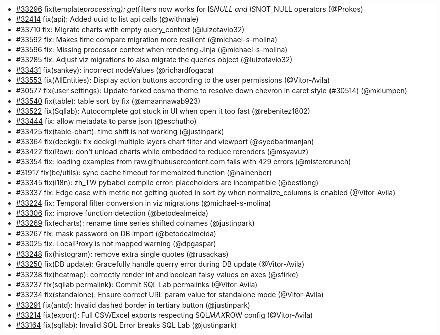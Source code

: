 - [#33296](https://github.com/apache/superset/pull/33296) fix(template*processing): get*filters now works for IS*NULL and IS*NOT_NULL operators (@Prokos)
- [#32414](https://github.com/apache/superset/pull/32414) fix(api): Added uuid to list api calls (@withnale)
- [#33710](https://github.com/apache/superset/pull/33710) fix: Migrate charts with empty query_context (@luizotavio32)
- [#33592](https://github.com/apache/superset/pull/33592) fix: Makes time compare migration more resilient (@michael-s-molina)
- [#33596](https://github.com/apache/superset/pull/33596) fix: Missing processor context when rendering Jinja (@michael-s-molina)
- [#33285](https://github.com/apache/superset/pull/33285) fix: Adjust viz migrations to also migrate the queries object (@luizotavio32)
- [#33431](https://github.com/apache/superset/pull/33431) fix(sankey): incorrect nodeValues (@richardfogaca)
- [#33553](https://github.com/apache/superset/pull/33553) fix(AllEntities): Display action buttons according to the user permissions (@Vitor-Avila)
- [#30577](https://github.com/apache/superset/pull/30577) fix(user settings): Update forked cosmo theme to resolve down chevron in caret style (#30514) (@mklumpen)
- [#33540](https://github.com/apache/superset/pull/33540) fix(table): table sort by fix (@amaannawab923)
- [#33522](https://github.com/apache/superset/pull/33522) fix(Sqllab): Autocomplete got stuck in UI when open it too fast (@rebenitez1802)
- [#33444](https://github.com/apache/superset/pull/33444) fix: allow metadata to parse json (@eschutho)
- [#33425](https://github.com/apache/superset/pull/33425) fix(table-chart): time shift is not working (@justinpark)
- [#33364](https://github.com/apache/superset/pull/33364) fix(deckgl): fix deckgl multiple layers chart filter and viewport (@syedbarimanjan)
- [#33422](https://github.com/apache/superset/pull/33422) fix(Row): don't unload charts while embedded to reduce rerenders (@msyavuz)
- [#33354](https://github.com/apache/superset/pull/33354) fix: loading examples from raw.githubusercontent.com fails with 429 errors (@mistercrunch)
- [#31917](https://github.com/apache/superset/pull/31917) fix(be/utils): sync cache timeout for memoized function (@hainenber)
- [#33345](https://github.com/apache/superset/pull/33345) fix(i18n): zh_TW pybabel compile error: placeholders are incompatible (@bestlong)
- [#33337](https://github.com/apache/superset/pull/33337) fix: Edge case with metric not getting quoted in sort by when normalize_columns is enabled (@Vitor-Avila)
- [#33224](https://github.com/apache/superset/pull/33224) fix: Temporal filter conversion in viz migrations (@michael-s-molina)
- [#33306](https://github.com/apache/superset/pull/33306) fix: improve function detection (@betodealmeida)
- [#33269](https://github.com/apache/superset/pull/33269) fix(echarts): rename time series shifted colnames (@justinpark)
- [#33267](https://github.com/apache/superset/pull/33267) fix: mask password on DB import (@betodealmeida)
- [#33025](https://github.com/apache/superset/pull/33025) fix: LocalProxy is not mapped warning (@dpgaspar)
- [#33248](https://github.com/apache/superset/pull/33248) fix(histogram): remove extra single quotes (@rusackas)
- [#33250](https://github.com/apache/superset/pull/33250) fix(DB update): Gracefully handle querry error during DB update (@Vitor-Avila)
- [#33238](https://github.com/apache/superset/pull/33238) fix(heatmap): correctly render int and boolean falsy values on axes (@sfirke)
- [#33237](https://github.com/apache/superset/pull/33237) fix(sqllab permalink): Commit SQL Lab permalinks (@Vitor-Avila)
- [#33234](https://github.com/apache/superset/pull/33234) fix(standalone): Ensure correct URL param value for standalone mode (@Vitor-Avila)
- [#33291](https://github.com/apache/superset/pull/33291) fix(antd): Invalid dashed border in tertiary button (@justinpark)
- [#33214](https://github.com/apache/superset/pull/33214) fix(export): Full CSV/Excel exports respecting SQL*MAX*ROW config (@Vitor-Avila)
- [#33164](https://github.com/apache/superset/pull/33164) fix(sqllab): Invalid SQL Error breaks SQL Lab (@justinpark)